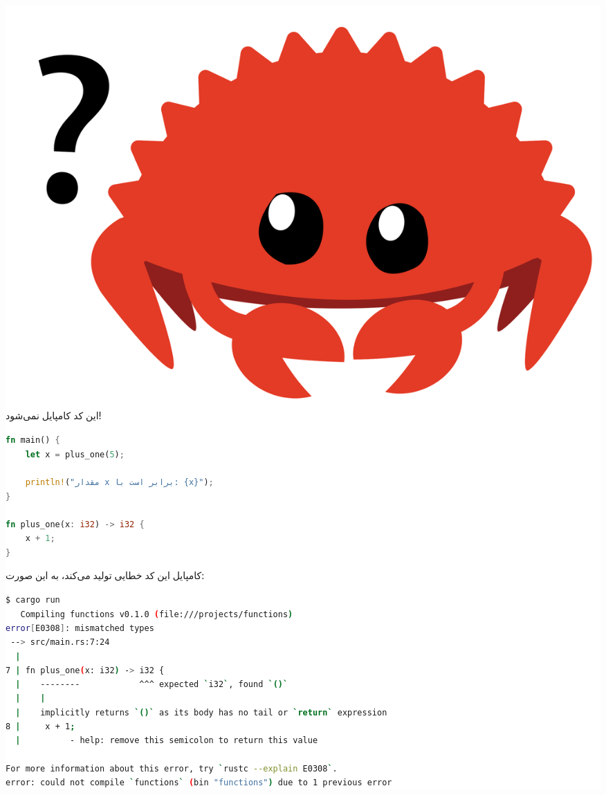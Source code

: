 <div class="err"> <img src="img/does_not_compile.svg" > <span> این کد کامپایل نمی‌شود! </span> </div>

```rust
fn main() {
    let x = plus_one(5);

    println!("مقدار x برابر است با: {x}");
}

fn plus_one(x: i32) -> i32 {
    x + 1;
}
```

کامپایل این کد خطایی تولید می‌کند، به این صورت:

```bash
$ cargo run
   Compiling functions v0.1.0 (file:///projects/functions)
error[E0308]: mismatched types
 --> src/main.rs:7:24
  |
7 | fn plus_one(x: i32) -> i32 {
  |    --------            ^^^ expected `i32`, found `()`
  |    |
  |    implicitly returns `()` as its body has no tail or `return` expression
8 |     x + 1;
  |          - help: remove this semicolon to return this value

For more information about this error, try `rustc --explain E0308`.
error: could not compile `functions` (bin "functions") due to 1 previous error
```
